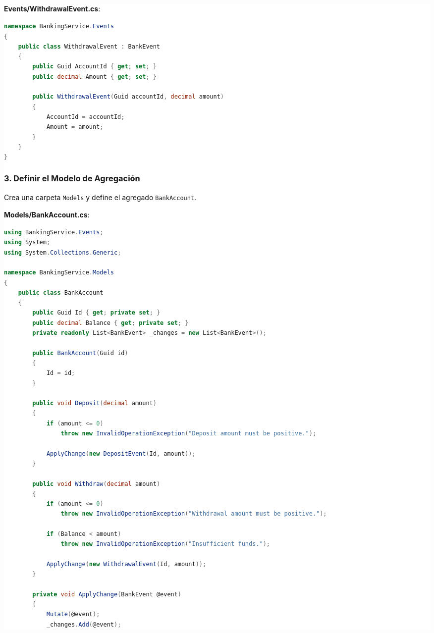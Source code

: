 **Events/WithdrawalEvent.cs**:

```csharp
namespace BankingService.Events
{
    public class WithdrawalEvent : BankEvent
    {
        public Guid AccountId { get; set; }
        public decimal Amount { get; set; }

        public WithdrawalEvent(Guid accountId, decimal amount)
        {
            AccountId = accountId;
            Amount = amount;
        }
    }
}
```

### 3. Definir el Modelo de Agregación

Crea una carpeta `Models` y define el agregado `BankAccount`.

**Models/BankAccount.cs**:

```csharp
using BankingService.Events;
using System;
using System.Collections.Generic;

namespace BankingService.Models
{
    public class BankAccount
    {
        public Guid Id { get; private set; }
        public decimal Balance { get; private set; }
        private readonly List<BankEvent> _changes = new List<BankEvent>();

        public BankAccount(Guid id)
        {
            Id = id;
        }

        public void Deposit(decimal amount)
        {
            if (amount <= 0)
                throw new InvalidOperationException("Deposit amount must be positive.");

            ApplyChange(new DepositEvent(Id, amount));
        }

        public void Withdraw(decimal amount)
        {
            if (amount <= 0)
                throw new InvalidOperationException("Withdrawal amount must be positive.");

            if (Balance < amount)
                throw new InvalidOperationException("Insufficient funds.");

            ApplyChange(new WithdrawalEvent(Id, amount));
        }

        private void ApplyChange(BankEvent @event)
        {
            Mutate(@event);
            _changes.Add(@event);
```